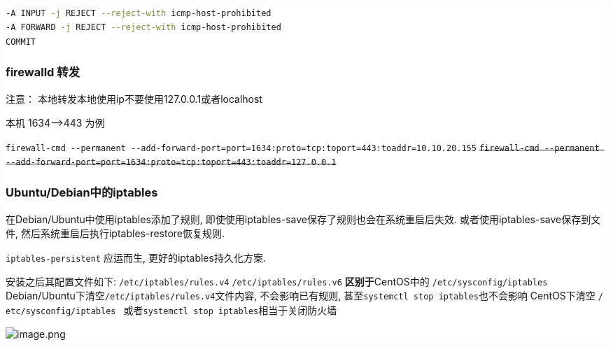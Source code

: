 ``` bash
-A INPUT -j REJECT --reject-with icmp-host-prohibited
-A FORWARD -j REJECT --reject-with icmp-host-prohibited
COMMIT
```




### firewalld 转发

注意： 本地转发本地使用ip不要使用127.0.0.1或者localhost

本机 1634-->443 为例

``` firewall-cmd --permanent --add-forward-port=port=1634:proto=tcp:toport=443:toaddr=10.10.20.155 ```
~~``` firewall-cmd --permanent --add-forward-port=port=1634:proto=tcp:toport=443:toaddr=127.0.0.1 ```~~

### Ubuntu/Debian中的iptables


在Debian/Ubuntu中使用iptables添加了规则, 即使使用iptables-save保存了规则也会在系统重启后失效. 
或者使用iptables-save保存到文件, 然后系统重启后执行iptables-restore恢复规则.

```iptables-persistent``` 应运而生, 更好的iptables持久化方案.

安装之后其配置文件如下:  ```/etc/iptables/rules.v4```    ```/etc/iptables/rules.v6```
**区别于**CentOS中的 ```/etc/sysconfig/iptables ```
Debian/Ubuntu下清空```/etc/iptables/rules.v4```文件内容, 不会影响已有规则, 甚至``` systemctl stop iptables ```也不会影响
CentOS下清空 ```/etc/sysconfig/iptables ``` 或者``` systemctl stop iptables ```相当于关闭防火墙

![image.png](/images/006.iptables.md.01.png)




